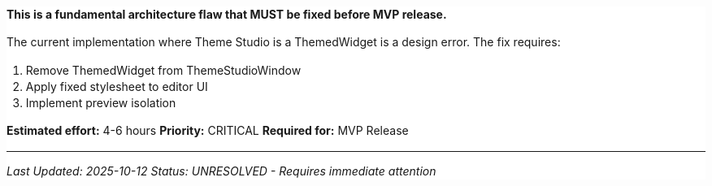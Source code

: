 **This is a fundamental architecture flaw that MUST be fixed before MVP release.**

The current implementation where Theme Studio is a ThemedWidget is a design error. The fix requires:

1. Remove ThemedWidget from ThemeStudioWindow
2. Apply fixed stylesheet to editor UI
3. Implement preview isolation

**Estimated effort:** 4-6 hours
**Priority:** CRITICAL
**Required for:** MVP Release

---

*Last Updated: 2025-10-12*
*Status: UNRESOLVED - Requires immediate attention*
